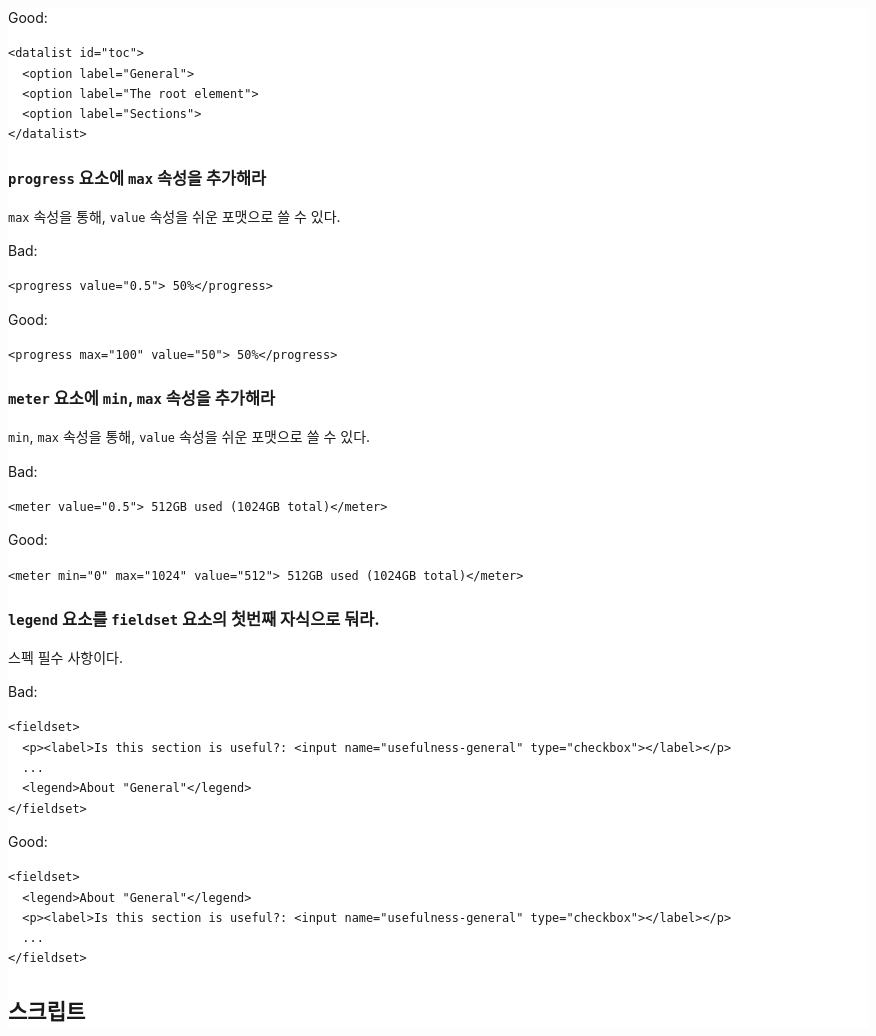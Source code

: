 Good:

    <datalist id="toc">
      <option label="General">
      <option label="The root element">
      <option label="Sections">
    </datalist>

### `progress` 요소에 `max` 속성을 추가해라<span id="add-max-attribute-to-progress-element"></span>

`max` 속성을 통해, `value` 속성을 쉬운 포맷으로 쓸 수 있다.

Bad:

    <progress value="0.5"> 50%</progress>

Good:

    <progress max="100" value="50"> 50%</progress>

### `meter` 요소에 `min`, `max` 속성을 추가해라<span id="add-min-and-max-attribute-to-meter-element"></span>

`min`, `max` 속성을 통해, `value` 속성을 쉬운 포맷으로 쓸 수 있다.

Bad:

    <meter value="0.5"> 512GB used (1024GB total)</meter>

Good:

    <meter min="0" max="1024" value="512"> 512GB used (1024GB total)</meter>

### `legend` 요소를 `fieldset` 요소의 첫번째 자식으로 둬라.<span id="place-legend-element-as-the-first-child-of-fieldset-element"></span>

스펙 필수 사항이다.

Bad:

    <fieldset>
      <p><label>Is this section is useful?: <input name="usefulness-general" type="checkbox"></label></p>
      ...
      <legend>About "General"</legend>
    </fieldset>

Good:

    <fieldset>
      <legend>About "General"</legend>
      <p><label>Is this section is useful?: <input name="usefulness-general" type="checkbox"></label></p>
      ...
    </fieldset>

## 스크립트<span id="scripting"></span>
